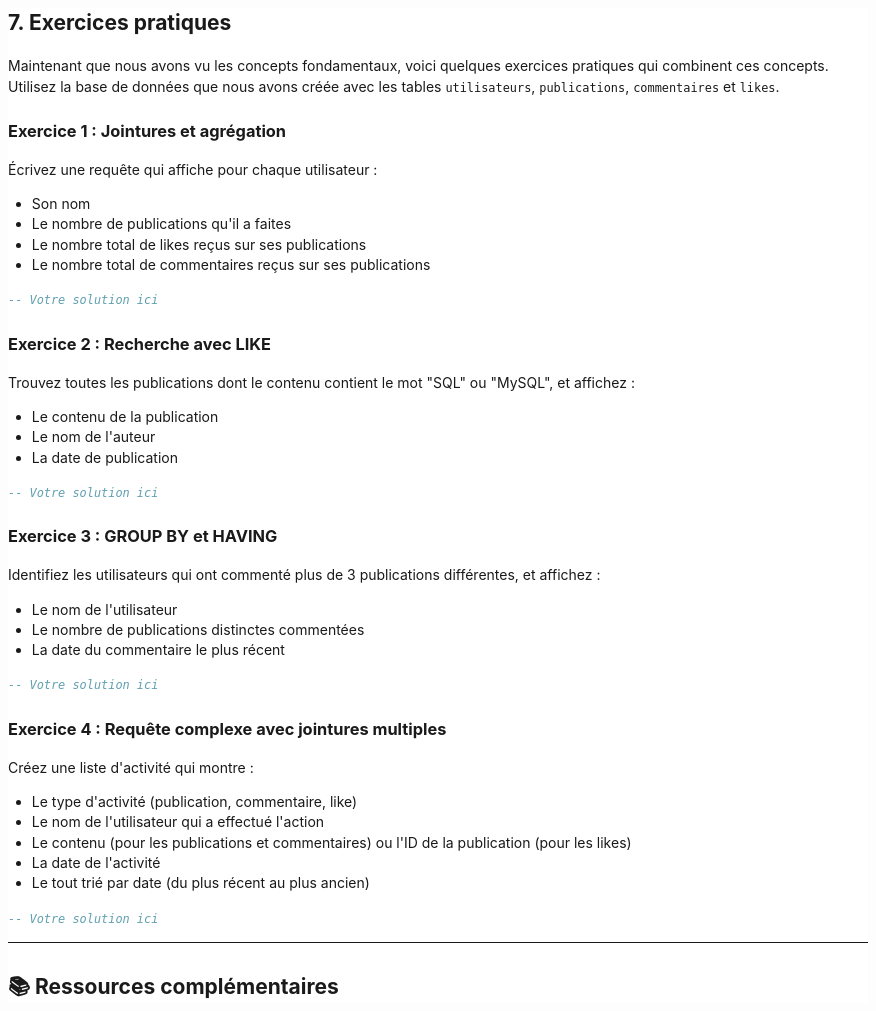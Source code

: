 
## 7. Exercices pratiques

Maintenant que nous avons vu les concepts fondamentaux, voici quelques exercices pratiques qui combinent ces concepts. Utilisez la base de données que nous avons créée avec les tables `utilisateurs`, `publications`, `commentaires` et `likes`.

### Exercice 1 : Jointures et agrégation
Écrivez une requête qui affiche pour chaque utilisateur :
- Son nom
- Le nombre de publications qu'il a faites
- Le nombre total de likes reçus sur ses publications
- Le nombre total de commentaires reçus sur ses publications

```sql
-- Votre solution ici
```

### Exercice 2 : Recherche avec LIKE
Trouvez toutes les publications dont le contenu contient le mot "SQL" ou "MySQL", et affichez :
- Le contenu de la publication
- Le nom de l'auteur
- La date de publication

```sql
-- Votre solution ici
```

### Exercice 3 : GROUP BY et HAVING
Identifiez les utilisateurs qui ont commenté plus de 3 publications différentes, et affichez :
- Le nom de l'utilisateur
- Le nombre de publications distinctes commentées
- La date du commentaire le plus récent

```sql
-- Votre solution ici
```

### Exercice 4 : Requête complexe avec jointures multiples
Créez une liste d'activité qui montre :
- Le type d'activité (publication, commentaire, like)
- Le nom de l'utilisateur qui a effectué l'action
- Le contenu (pour les publications et commentaires) ou l'ID de la publication (pour les likes)
- La date de l'activité
- Le tout trié par date (du plus récent au plus ancien)

```sql
-- Votre solution ici
```

---

## 📚 Ressources complémentaires
